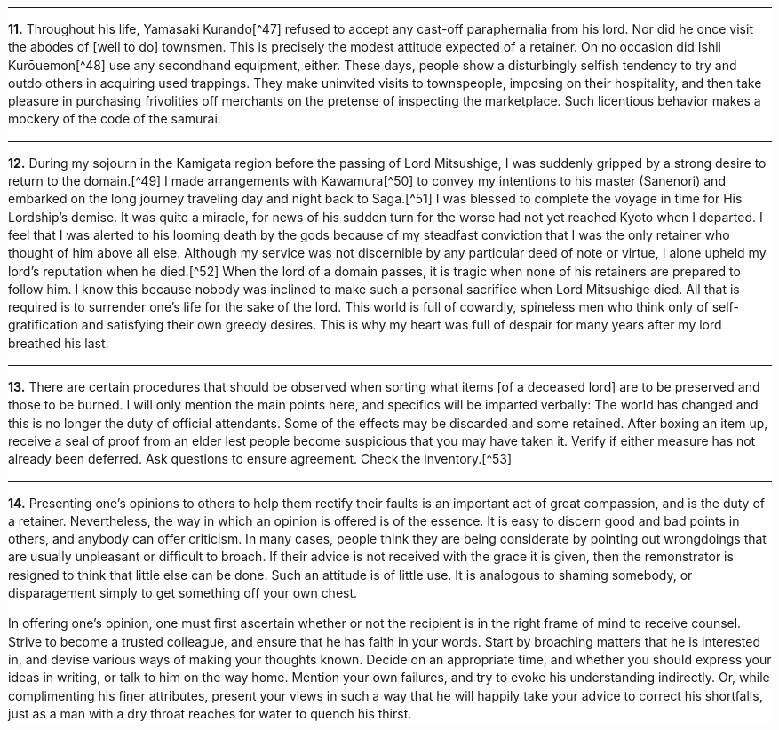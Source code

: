 ___________

**11.** Throughout his life, Yamasaki Kurando[^47] refused to accept any cast-off paraphernalia from his lord. Nor did he once visit the abodes of \[well to do\] townsmen. This is precisely the modest attitude expected of a retainer. On no occasion did Ishii Kurōuemon[^48] use any secondhand equipment, either. These days, people show a disturbingly selfish tendency to try and outdo others in acquiring used trappings. They make uninvited visits to townspeople, imposing on their hospitality, and then take pleasure in purchasing frivolities off merchants on the pretense of inspecting the marketplace. Such licentious behavior makes a mockery of the code of the samurai.

___________

**12.** During my sojourn in the Kamigata region before the passing of Lord Mitsushige, I was suddenly gripped by a strong desire to return to the domain.[^49] I made arrangements with Kawamura[^50] to convey my intentions to his master \(Sanenori\) and embarked on the long journey traveling day and night back to Saga.[^51] I was blessed to complete the voyage in time for His Lordship’s demise. It was quite a miracle, for news of his sudden turn for the worse had not yet reached Kyoto when I departed. I feel that I was alerted to his looming death by the gods because of my steadfast conviction that I was the only retainer who thought of him above all else. Although my service was not discernible by any particular deed of note or virtue, I alone upheld my lord’s reputation when he died.[^52] When the lord of a domain passes, it is tragic when none of his retainers are prepared to follow him. I know this because nobody was inclined to make such a personal sacrifice when Lord Mitsushige died. All that is required is to surrender one’s life for the sake of the lord. This world is full of cowardly, spineless men who think only of self-gratification and satisfying their own greedy desires. This is why my heart was full of despair for many years after my lord breathed his last.

___________

**13.** There are certain procedures that should be observed when sorting what items \[of a deceased lord\] are to be preserved and those to be burned. I will only mention the main points here, and specifics will be imparted verbally: The world has changed and this is no longer the duty of official attendants. Some of the effects may be discarded and some retained. After boxing an item up, receive a seal of proof from an elder lest people become suspicious that you may have taken it. Verify if either measure has not already been deferred. Ask questions to ensure agreement. Check the inventory.[^53]

___________

**14.** Presenting one’s opinions to others to help them rectify their faults is an important act of great compassion, and is the duty of a retainer. Nevertheless, the way in which an opinion is offered is of the essence. It is easy to discern good and bad points in others, and anybody can offer criticism. In many cases, people think they are being considerate by pointing out wrongdoings that are usually unpleasant or difficult to broach. If their advice is not received with the grace it is given, then the remonstrator is resigned to think that little else can be done. Such an attitude is of little use. It is analogous to shaming somebody, or disparagement simply to get something off your own chest.

In offering one’s opinion, one must first ascertain whether or not the recipient is in the right frame of mind to receive counsel. Strive to become a trusted colleague, and ensure that he has faith in your words. Start by broaching matters that he is interested in, and devise various ways of making your thoughts known. Decide on an appropriate time, and whether you should express your ideas in writing, or talk to him on the way home. Mention your own failures, and try to evoke his understanding indirectly. Or, while complimenting his finer attributes, present your views in such a way that he will happily take your advice to correct his shortfalls, just as a man with a dry throat reaches for water to quench his thirst.


[^1]: *Bushidō* \(武士道\)—literally “the Way of the warrior.” “*Bushi*” is the common Japanese word denoting warriors in academic circles, although “samurai” is probably better known in the West. Nowadays, both terms are used interchangeably; however, the word samurai is used most frequently in this book.
[^2]: Tsunetomo is written with the *kanji* characters 常朝. When Tsunetomo took the tonsure following the death of his lord in 1700, he began using his Buddhist name, Jōchō, which uses the same *kanji* characters in their *on* reading. Discussions of *Hagakure* are divided as to which reading is used. As *Hagakure* was written after Jōchō became a monk, throughout my translation he is mostly referred to as Jōchō rather than Tsunetomo.
[^3]: The Saga domain is also known as the Hizen domain and Nabeshima domain. It is located in the Hizen province in the modern-day prefecture of Saga on the southern island of Kyushu. The region was originally controlled by the Ryūzōji clan, of whom the Nabeshima were originally vassals. Nabeshima Naoshige became the guardian of Ryūzōji Takanobu’s son, Takafusa, when he was killed in battle in 1584. In 1590 Toyotomi Hideyoshi allowed the Nabeshima clan to usurp the region, and the Ryūzōji hegemony was superseded with Naoshige becoming the first Nabeshima daimyo of the fiefdom.
[^4]: Eiko Ikegami, *The Taming of the Samurai*, p. 297
[^5]: S. Garon, *Molding Japanese Minds*, p. 8
[^6]: Kevin Doak, *A History of Nationalism in Modern Japan: Placing the People*, p. 195
[^7]: H. Befu, *Japan: An Anthropological Introduction*, pp. 50–52
[^8]: Ikegami, Op. Cit., p. 288
[^9]: Koike Yoshiaki, *Hagakure–Bushi to Hōkō*, p. 44
[^10]: Motoki Yasuo, *Bushi no Seiritsu*, p. 1
[^11]: Karl Friday, *Samurai, Warfare and the State in Early Medieval Japan*, p. 6
[^12]: Although the lines were often blurred and inter-class mobility certainly existed, *shi-nō-kō-shō* represented the social strata enforced by the shogunate which placed samurai at the top of the pyramid, followed by farmers, artisans, and merchants respectively.
[^13]: William R. Lafleur, *Awesome Nightfall: The Life, Times, and Poetry of Saigyo*, p. 653
[^14]: See the timeline for a chronological list of events outlining the history of the Saga domain from the time of the Ryūzōji clan and the transition to the Nabeshima clan.
[^15]: Olivier Ansart, “Embracing Death: Pure will in *Hagakure,” Early Modern Japan: An Interdisciplinary Journal v. 18*, \(2010\): pp. 57–75
[^16]: This title is written in the Yamamoto-bon variant of *Hagakure*. Although it is not titled as such in the *Hagakure* reproduced in *Nihon Shisō Taikei 26, Mikawa Monogatari, Hagakure* edition \(Tokyo: Iwanami Shoten, 1974\), I decided to add it anyway.
[^17]: This was ten years after Yamamoto Jōchō \(Tsunetomo\) took up the tonsure. Jōchō was 52 years old and Tashiro Tsuramoto was aged 33. The meeting place was Jōchō’s thatched hut, secluded in the mountains.
[^18]: Jōchō’s pseudonym.
[^19]: These poems represent Jōchō wistfully sharing his thoughts with an open heart and purity represented by the beauty of the cherry tree \(*yama-zakura*\) far removed from the hustle and bustle of the mundane world, and Tsuramoto’s reply expresses his gratefulness for his counsel.
[^20]: Tashiro Tsuramoto’s pseudonym.
[^21]: The term *kokugaku*, literally “national learning,” is more commonly associated with the textual and interpretive study of classical Japanese literature, a field of academic inquiry that flourished during the Tokugawa period. In the case of *Hagakure*, it refers to the formation of the Nabeshima domain, the genealogy of its lords, and its political systems and customs.
[^22]: Originally Ryūzōji Iekane \(1454–1546\), he was a formidable warlord during the Warring States period, whose many victories culminated in the Ryūzōji family’s hegemony over the Saga domain. He changed his name to Gōchū when he entered the priesthood.
[^23]: Risō is the posthumous name of Nabeshima Kiyohisa \(1468–1552\), a retainer of Iekane. He was also the grandfather of Nabeshima Naoshige, who was to take over control of the Saga domain from the Ryūzōji family.
[^24]: Ryūzōji Takanobu \(1529–1584\) was a powerful warlord who gained hegemony over the province of Hizen and surrounding districts. His mother remarried Nabeshima Naoshige’s father, thus making the two brothers-in-law and close allies.
[^25]: Nippō was the posthumous name for Nabeshima Naoshige \(1538–1618\). He formally became the lord of Saga in 1607, inheriting it from the Ryūzōji family, and was referred to as the *hanso,* or Nabeshima domain founder. His son, Katsushige, became the first lord \(*shodai*\) of the domain after his father’s death.
[^26]: Worshipping the ancestral spirits of people not related to the Nabeshima clan or the domain.
[^27]: Buddhism, Confucianism, the martial arts, or aesthetic pursuits.
[^28]: Literally “the mouth of victory.”
[^29]: Nabeshima Katsushige ordered that these two books on military tactics be compiled by Ishida Ittei and others in 1651.
[^30]: *Torinoko* is eggshell-colored traditional Japanese paper made primarily of high-quality, glossy *Diplomorpha sikokiana* fibers. This domain procedural guidebook was known as the *Torinoko-chō*.
[^31]: See Book 1-101.
[^322]: See Book 2-69.